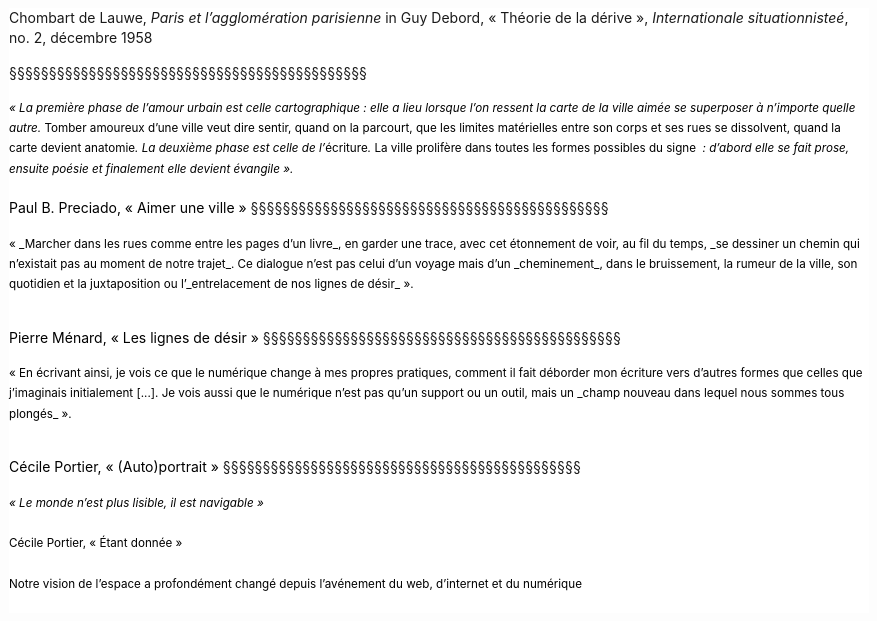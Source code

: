 Chombart de Lauwe, _Paris et l’agglomération parisienne_ in Guy Debord, « Théorie de la dérive », _Internationale situationnisteé_, no. 2, décembre 1958
</small><font>

§§§§§§§§§§§§§§§§§§§§§§§§§§§§§§§§§§§§§§§§§§§§§


<font style='color:#000000'>
<small>

<i>« La première phase de l’amour urbain est celle cartographique : elle a lieu lorsque l’on ressent la carte de la ville aimée se superposer à n’importe quelle autre. </i>Tomber amoureux d’une ville veut dire sentir, quand on la parcourt, que les limites matérielles entre son corps et ses rues se dissolvent, quand la carte devient anatomie<i>. La deuxième phase est celle de l’</i>écriture<i>. </i>La ville prolifère dans toutes les formes possibles du signe<i>  : d’abord elle se fait prose, ensuite poésie et finalement elle devient évangile ».</i>
</small>
<br>
<br>
Paul B. Preciado, « Aimer une ville »
</font>
§§§§§§§§§§§§§§§§§§§§§§§§§§§§§§§§§§§§§§§§§§§§§


<font style='color:#000000'>
<small>
« _Marcher dans les rues comme entre les pages d’un livre_, en garder une trace, avec cet étonnement de voir, au fil du temps, _se dessiner un chemin qui n’existait pas au moment de notre trajet_. Ce dialogue n’est pas celui d’un voyage mais d’un _cheminement_, dans le bruissement, la rumeur de la ville, son quotidien et la juxtaposition ou l’_entrelacement de nos lignes de désir_ ».
</small>
<br>
<br>

Pierre Ménard, « Les lignes de désir »
</font>
§§§§§§§§§§§§§§§§§§§§§§§§§§§§§§§§§§§§§§§§§§§§§



<font style='color:#000000'>
<small>
« En écrivant ainsi, je vois ce que le numérique change à mes propres pratiques, comment il fait déborder mon écriture vers d’autres formes que celles que j’imaginais initialement [...]. Je vois aussi que le numérique n’est pas qu’un support ou un outil, mais un _champ nouveau dans lequel nous sommes tous plongés_ ».
</small>
<br>
<br>

Cécile Portier, « (Auto)portrait »
</font>
§§§§§§§§§§§§§§§§§§§§§§§§§§§§§§§§§§§§§§§§§§§§§


<font style='color:#000000'>
<small>
<i>« Le monde n’est plus lisible, il est navigable »</i>
<br>
<br>
Cécile Portier, « Étant donnée »
<br>
<br>
Notre vision de l’espace a profondément changé depuis l’avénement du web, d’internet et du numérique
<br>
<br>